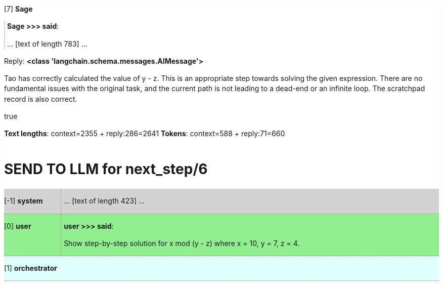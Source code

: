 [7] **Sage**

</div>
<div style="flex: 100%; border-left: 1px dotted grey; padding-left: 5px">

**Sage >>> said**:

... [text of length 783] ...


</div>
</div>

Reply: **<class 'langchain.schema.messages.AIMessage'>**

Tao has correctly calculated the value of y - z. This is an appropriate step towards solving the given expression. There are no fundamental issues with the original task, and the current path is not leading to a dead-end or an infinite loop. The scratchpad record is also correct.

true

**Text lengths**: context=2355 + reply:286=2641 **Tokens**: context=588 + reply:71=660

# SEND TO LLM for next_step/6

<div style="background-color:lightgrey; display: flex; border-bottom: 1px dotted grey">

<div style="flex: 130px">

[-1] **system**

</div>
<div style="flex: 100%; border-left: 1px dotted grey; padding-left: 5px">

... [text of length 423] ...


</div>
</div>

<div style="background-color:lightgreen; display: flex; border-bottom: 1px dotted grey">

<div style="flex: 130px">

[0] **user**

</div>
<div style="flex: 100%; border-left: 1px dotted grey; padding-left: 5px">

**user >>> said**:

Show step-by-step solution for x mod (y - z) where x = 10, y = 7, z = 4.


</div>
</div>

<div style="background-color:lightcyan; display: flex; border-bottom: 1px dotted grey">

<div style="flex: 130px">

[1] **orchestrator**
